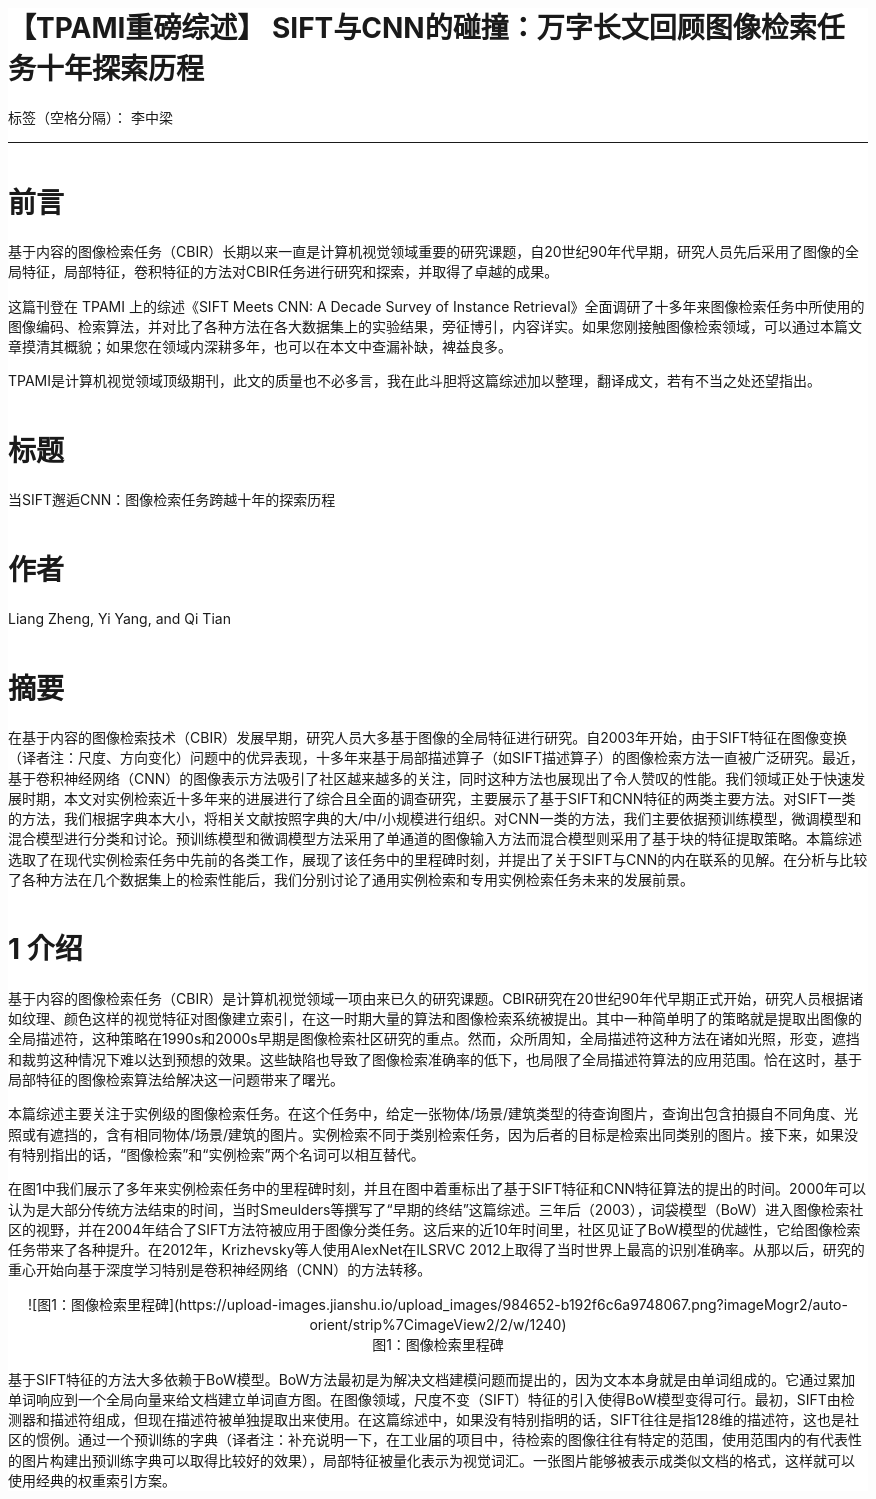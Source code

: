 # 【TPAMI重磅综述】 SIFT与CNN的碰撞：万字长文回顾图像检索任务十年探索历程 

标签（空格分隔）： 李中梁

---


# 前言
基于内容的图像检索任务（CBIR）长期以来一直是计算机视觉领域重要的研究课题，自20世纪90年代早期，研究人员先后采用了图像的全局特征，局部特征，卷积特征的方法对CBIR任务进行研究和探索，并取得了卓越的成果。

这篇刊登在 TPAMI 上的综述《SIFT Meets CNN: A Decade Survey of Instance Retrieval》全面调研了十多年来图像检索任务中所使用的图像编码、检索算法，并对比了各种方法在各大数据集上的实验结果，旁征博引，内容详实。如果您刚接触图像检索领域，可以通过本篇文章摸清其概貌；如果您在领域内深耕多年，也可以在本文中查漏补缺，裨益良多。

TPAMI是计算机视觉领域顶级期刊，此文的质量也不必多言，我在此斗胆将这篇综述加以整理，翻译成文，若有不当之处还望指出。

# 标题
当SIFT邂逅CNN：图像检索任务跨越十年的探索历程

# 作者
Liang Zheng, Yi Yang, and Qi Tian

# 摘要
在基于内容的图像检索技术（CBIR）发展早期，研究人员大多基于图像的全局特征进行研究。自2003年开始，由于SIFT特征在图像变换（译者注：尺度、方向变化）问题中的优异表现，十多年来基于局部描述算子（如SIFT描述算子）的图像检索方法一直被广泛研究。最近，基于卷积神经网络（CNN）的图像表示方法吸引了社区越来越多的关注，同时这种方法也展现出了令人赞叹的性能。我们领域正处于快速发展时期，本文对实例检索近十多年来的进展进行了综合且全面的调查研究，主要展示了基于SIFT和CNN特征的两类主要方法。对SIFT一类的方法，我们根据字典本大小，将相关文献按照字典的大/中/小规模进行组织。对CNN一类的方法，我们主要依据预训练模型，微调模型和混合模型进行分类和讨论。预训练模型和微调模型方法采用了单通道的图像输入方法而混合模型则采用了基于块的特征提取策略。本篇综述选取了在现代实例检索任务中先前的各类工作，展现了该任务中的里程碑时刻，并提出了关于SIFT与CNN的内在联系的见解。在分析与比较了各种方法在几个数据集上的检索性能后，我们分别讨论了通用实例检索和专用实例检索任务未来的发展前景。

# 1 介绍
基于内容的图像检索任务（CBIR）是计算机视觉领域一项由来已久的研究课题。CBIR研究在20世纪90年代早期正式开始，研究人员根据诸如纹理、颜色这样的视觉特征对图像建立索引，在这一时期大量的算法和图像检索系统被提出。其中一种简单明了的策略就是提取出图像的全局描述符，这种策略在1990s和2000s早期是图像检索社区研究的重点。然而，众所周知，全局描述符这种方法在诸如光照，形变，遮挡和裁剪这种情况下难以达到预想的效果。这些缺陷也导致了图像检索准确率的低下，也局限了全局描述符算法的应用范围。恰在这时，基于局部特征的图像检索算法给解决这一问题带来了曙光。

本篇综述主要关注于实例级的图像检索任务。在这个任务中，给定一张物体/场景/建筑类型的待查询图片，查询出包含拍摄自不同角度、光照或有遮挡的，含有相同物体/场景/建筑的图片。实例检索不同于类别检索任务，因为后者的目标是检索出同类别的图片。接下来，如果没有特别指出的话，“图像检索”和“实例检索”两个名词可以相互替代。

在图1中我们展示了多年来实例检索任务中的里程碑时刻，并且在图中着重标出了基于SIFT特征和CNN特征算法的提出的时间。2000年可以认为是大部分传统方法结束的时间，当时Smeulders等撰写了“早期的终结”这篇综述。三年后（2003），词袋模型（BoW）进入图像检索社区的视野，并在2004年结合了SIFT方法符被应用于图像分类任务。这后来的近10年时间里，社区见证了BoW模型的优越性，它给图像检索任务带来了各种提升。在2012年，Krizhevsky等人使用AlexNet在ILSRVC 2012上取得了当时世界上最高的识别准确率。从那以后，研究的重心开始向基于深度学习特别是卷积神经网络（CNN）的方法转移。
<center>![图1：图像检索里程碑](https://upload-images.jianshu.io/upload_images/984652-b192f6c6a9748067.png?imageMogr2/auto-orient/strip%7CimageView2/2/w/1240)</center><center>图1：图像检索里程碑</center>

基于SIFT特征的方法大多依赖于BoW模型。BoW方法最初是为解决文档建模问题而提出的，因为文本本身就是由单词组成的。它通过累加单词响应到一个全局向量来给文档建立单词直方图。在图像领域，尺度不变（SIFT）特征的引入使得BoW模型变得可行。最初，SIFT由检测器和描述符组成，但现在描述符被单独提取出来使用。在这篇综述中，如果没有特别指明的话，SIFT往往是指128维的描述符，这也是社区的惯例。通过一个预训练的字典（译者注：补充说明一下，在工业届的项目中，待检索的图像往往有特定的范围，使用范围内的有代表性的图片构建出预训练字典可以取得比较好的效果），局部特征被量化表示为视觉词汇。一张图片能够被表示成类似文档的格式，这样就可以使用经典的权重索引方案。
